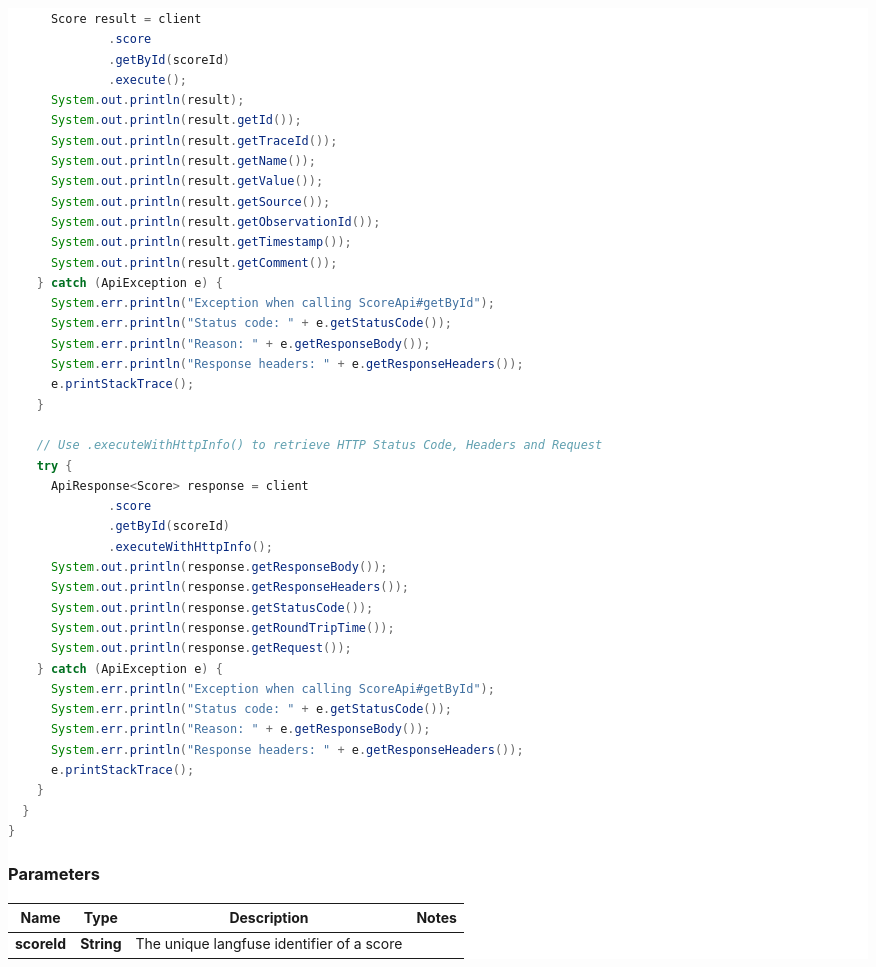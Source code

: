 ```java
      Score result = client
              .score
              .getById(scoreId)
              .execute();
      System.out.println(result);
      System.out.println(result.getId());
      System.out.println(result.getTraceId());
      System.out.println(result.getName());
      System.out.println(result.getValue());
      System.out.println(result.getSource());
      System.out.println(result.getObservationId());
      System.out.println(result.getTimestamp());
      System.out.println(result.getComment());
    } catch (ApiException e) {
      System.err.println("Exception when calling ScoreApi#getById");
      System.err.println("Status code: " + e.getStatusCode());
      System.err.println("Reason: " + e.getResponseBody());
      System.err.println("Response headers: " + e.getResponseHeaders());
      e.printStackTrace();
    }

    // Use .executeWithHttpInfo() to retrieve HTTP Status Code, Headers and Request
    try {
      ApiResponse<Score> response = client
              .score
              .getById(scoreId)
              .executeWithHttpInfo();
      System.out.println(response.getResponseBody());
      System.out.println(response.getResponseHeaders());
      System.out.println(response.getStatusCode());
      System.out.println(response.getRoundTripTime());
      System.out.println(response.getRequest());
    } catch (ApiException e) {
      System.err.println("Exception when calling ScoreApi#getById");
      System.err.println("Status code: " + e.getStatusCode());
      System.err.println("Reason: " + e.getResponseBody());
      System.err.println("Response headers: " + e.getResponseHeaders());
      e.printStackTrace();
    }
  }
}

```

### Parameters

| Name | Type | Description  | Notes |
|------------- | ------------- | ------------- | -------------|
| **scoreId** | **String**| The unique langfuse identifier of a score | |
